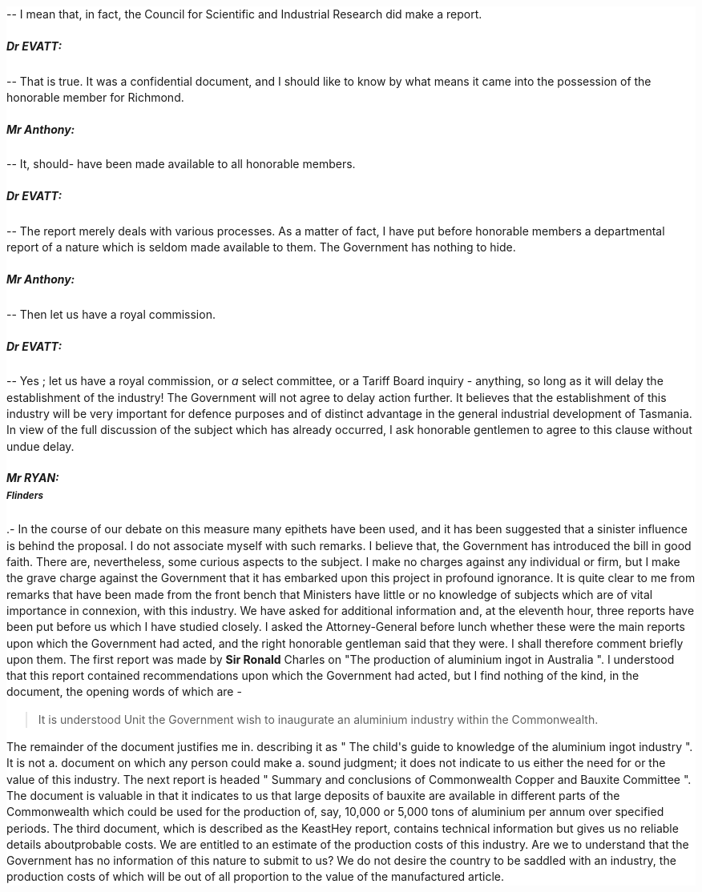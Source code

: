 --  I mean that, in fact, the Council for Scientific and Industrial Research did make a report. 

##### Dr EVATT:

-- That is true. It was a confidential document, and I should like to know by what means it came into the possession of the honorable member for Richmond. 

##### Mr Anthony:

--  It, should- have been made available to all honorable members. 

##### Dr EVATT:

-- The report merely deals with various processes. As a matter of fact, I have put before honorable members a departmental report of a nature which is seldom made available to them. The Government has nothing to hide. 

##### Mr Anthony:

--  Then let us have a royal commission. 

##### Dr EVATT:

-- Yes ; let us have a royal commission, or  *a*  select committee, or a Tariff Board inquiry - anything, so long as it will delay the establishment of the industry! The Government will not agree to delay action further. It believes that the establishment of this industry will be very important for defence purposes and of distinct advantage in the general industrial development of Tasmania. In view of the full discussion of the subject which has already occurred, I ask honorable gentlemen to agree to this clause without undue delay. 

##### Mr RYAN:<br><small class="text-muted">Flinders</small>

.- In the course of our debate on this measure many epithets have been used, and it has been suggested that a sinister influence is behind the proposal. I do not associate myself with such remarks. I believe that, the Government has introduced the bill in good faith. There are, nevertheless, some curious aspects to the subject. I make no charges against any individual or firm, but I make the grave charge against the Government that it has embarked upon this project in profound ignorance. It is quite clear to me from remarks that have been made from the front bench that Ministers have little or no knowledge of subjects which are of vital importance in connexion, with this industry. We have asked for additional information and, at the eleventh hour, three reports have been put before us which I have studied closely. I asked the Attorney-General before lunch whether these were the main reports upon which the Government had acted, and the right honorable gentleman said that they were. I shall therefore comment briefly upon them. The first report was made by  **Sir Ronald**  Charles on "The production of aluminium ingot in Australia ". I understood that this report contained recommendations upon which the Government had acted, but I find nothing of the kind, in the document, the opening words of which are - 

  >It is understood Unit the Government wish to inaugurate an aluminium industry within the Commonwealth. 

The remainder of the document justifies me in. describing it as " The child's guide to knowledge of the aluminium ingot industry ". It is not a. document on which any person could make a. sound judgment; it does not indicate to us either the need for or the value of this industry. The next report is headed " Summary and conclusions of Commonwealth Copper and Bauxite Committee ". The document is valuable in that it indicates to us that large deposits of bauxite are available in different parts of the Commonwealth which could be  used for the production of, say, 10,000 or 5,000 tons of aluminium per annum over specified periods. The third document, which is described as the KeastHey report, contains technical information but gives us no reliable details aboutprobable costs. We are entitled to an estimate of the production costs of this industry. Are we to understand that the Government has no information of this nature to submit to us? We do not desire the country to be saddled with an industry, the production costs of which will be out of all proportion to the value of the manufactured article. 
